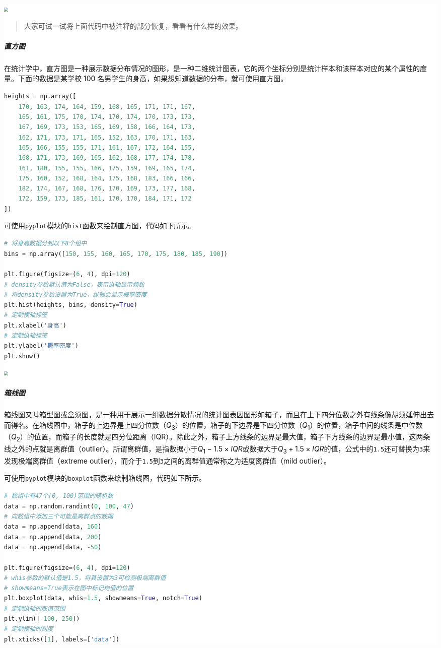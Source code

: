 <img src="https://github.com/jackfrued/mypic/raw/master/20220502094128.png" style="zoom:50%;">

> 大家可试一试将上面代码中被注释的部分恢复，看看有什么样的效果。

##### 直方图

在统计学中，直方图是一种展示数据分布情况的图形，是一种二维统计图表，它的两个坐标分别是统计样本和该样本对应的某个属性的度量。下面的数据是某学校 100 名男学生的身高，如果想知道数据的分布，就可使用直方图。

```py
heights = np.array([
    170, 163, 174, 164, 159, 168, 165, 171, 171, 167,
    165, 161, 175, 170, 174, 170, 174, 170, 173, 173,
    167, 169, 173, 153, 165, 169, 158, 166, 164, 173,
    162, 171, 173, 171, 165, 152, 163, 170, 171, 163,
    165, 166, 155, 155, 171, 161, 167, 172, 164, 155,
    168, 171, 173, 169, 165, 162, 168, 177, 174, 178,
    161, 180, 155, 155, 166, 175, 159, 169, 165, 174,
    175, 160, 152, 168, 164, 175, 168, 183, 166, 166,
    182, 174, 167, 168, 176, 170, 169, 173, 177, 168,
    172, 159, 173, 185, 161, 170, 170, 184, 171, 172
])
```

可使用`pyplot`模块的`hist`函数来绘制直方图，代码如下所示。

```py
# 将身高数据分到以下8个组中
bins = np.array([150, 155, 160, 165, 170, 175, 180, 185, 190])

plt.figure(figsize=(6, 4), dpi=120)
# density参数默认值为False，表示纵轴显示频数
# 将density参数设置为True，纵轴会显示概率密度
plt.hist(heights, bins, density=True)
# 定制横轴标签
plt.xlabel('身高')
# 定制纵轴标签
plt.ylabel('概率密度')
plt.show()
```

<img src="https://github.com/jackfrued/mypic/raw/master/20220502093924.png" style="zoom:50%;">

##### 箱线图

箱线图又叫箱型图或盒须图，是一种用于展示一组数据分散情况的统计图表因图形如箱子，而且在上下四分位数之外有线条像胡须延伸出去而得名。在箱线图中，箱子的上边界是上四分位数（$Q_3$）的位置，箱子的下边界是下四分位数（$Q_1$）的位置，箱子中间的线条是中位数（$Q_2$）的位置，而箱子的长度就是四分位距离（IQR）。除此之外，箱子上方线条的边界是最大值，箱子下方线条的边界是最小值，这两条线之外的点就是离群值（outlier）。所谓离群值，是指数据小于$Q_1 - 1.5 \times IQR$或数据大于$Q_3 + 1.5 \times IQR$的值，公式中的`1.5`还可替换为`3`来发现极端离群值（extreme outlier），而介于`1.5`到`3`之间的离群值通常称之为适度离群值（mild outlier）。

可使用`pyplot`模块的`boxplot`函数来绘制箱线图，代码如下所示。

```py
# 数组中有47个[0, 100)范围的随机数
data = np.random.randint(0, 100, 47)
# 向数组中添加三个可能是离群点的数据
data = np.append(data, 160)
data = np.append(data, 200)
data = np.append(data, -50)

plt.figure(figsize=(6, 4), dpi=120)
# whis参数的默认值是1.5，将其设置为3可检测极端离群值
# showmeans=True表示在图中标记均值的位置
plt.boxplot(data, whis=1.5, showmeans=True, notch=True)
# 定制纵轴的取值范围
plt.ylim([-100, 250])
# 定制横轴的刻度
plt.xticks([1], labels=['data'])
```